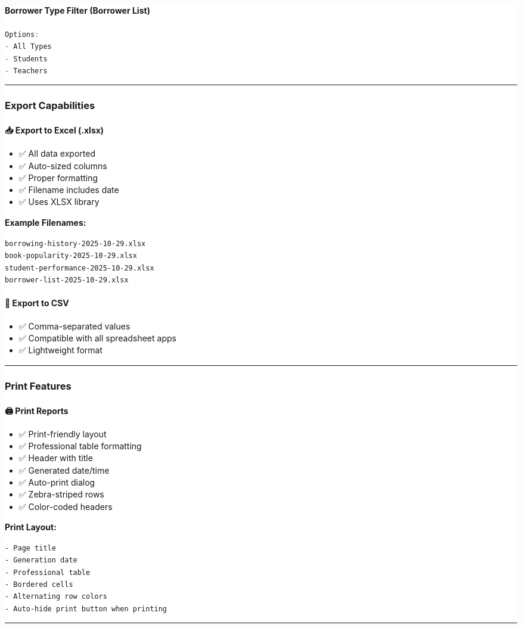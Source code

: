 #### Borrower Type Filter (Borrower List)
```typescript
Options:
- All Types
- Students
- Teachers
```

---

### **Export Capabilities**

#### 📥 Export to Excel (.xlsx)
- ✅ All data exported
- ✅ Auto-sized columns
- ✅ Proper formatting
- ✅ Filename includes date
- ✅ Uses XLSX library

**Example Filenames:**
```
borrowing-history-2025-10-29.xlsx
book-popularity-2025-10-29.xlsx
student-performance-2025-10-29.xlsx
borrower-list-2025-10-29.xlsx
```

#### 📄 Export to CSV
- ✅ Comma-separated values
- ✅ Compatible with all spreadsheet apps
- ✅ Lightweight format

---

### **Print Features**

#### 🖨️ Print Reports
- ✅ Print-friendly layout
- ✅ Professional table formatting
- ✅ Header with title
- ✅ Generated date/time
- ✅ Auto-print dialog
- ✅ Zebra-striped rows
- ✅ Color-coded headers

**Print Layout:**
```html
- Page title
- Generation date
- Professional table
- Bordered cells
- Alternating row colors
- Auto-hide print button when printing
```

---